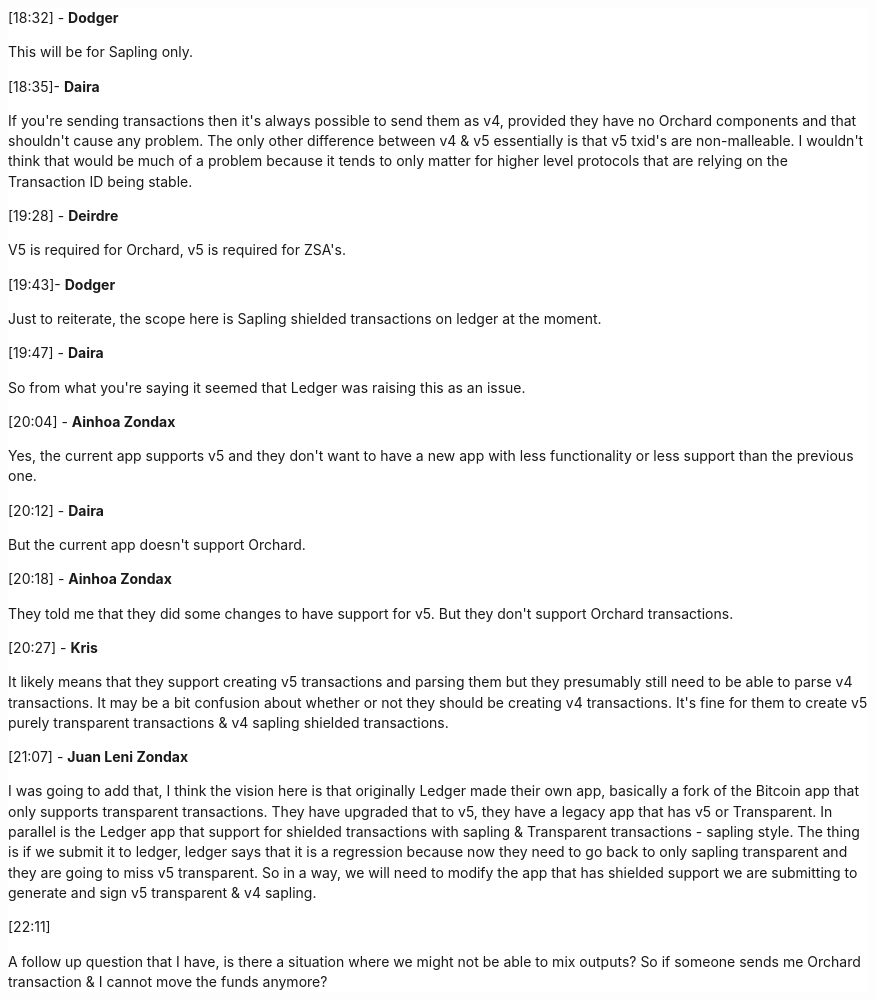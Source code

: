 [18:32] - **Dodger**

This will be for Sapling only. 

[18:35]- **Daira**

If you're sending transactions then it's always possible to send them as v4, provided they have no Orchard components and that shouldn't cause any problem. The only other difference between v4 & v5 essentially is that v5 txid's are non-malleable. I wouldn't think that would be much of a problem because it tends to only matter for higher level protocols that are relying on the Transaction ID being stable. 

[19:28] - **Deirdre**

V5 is required for Orchard, v5 is required for ZSA's.

[19:43]- **Dodger**

Just to reiterate, the scope here is Sapling shielded transactions on ledger at the moment. 

[19:47] - **Daira**

So from what you're saying it seemed that Ledger was raising this as an issue. 

[20:04] - **Ainhoa Zondax**

Yes, the current app supports v5 and they don't want to have a new app with less functionality or less support than the previous one. 

[20:12] - **Daira**

But the current app doesn't support Orchard. 

[20:18] - **Ainhoa Zondax**

They told me that they did some changes to have support for v5. But they don't support Orchard transactions. 

[20:27] - **Kris**

It likely means that they support creating v5 transactions and parsing them but they presumably still need to be able to parse v4 transactions. It may be a bit confusion about whether or not they should be creating v4 transactions. It's fine for them to create v5 purely transparent transactions & v4 sapling shielded transactions. 

[21:07] - **Juan Leni Zondax**

I was going to add that, I think the vision here is that originally Ledger made their own app, basically a fork of the Bitcoin app that only supports transparent transactions. They have upgraded that to v5, they have a legacy app that has v5 or Transparent. In parallel is the Ledger app that support for shielded transactions with sapling & Transparent transactions - sapling style.  The thing is if we submit it to ledger, ledger says that it is a regression because now they need to go back to only sapling transparent and they are going to miss v5 transparent. So in a way, we will need to modify the app that has shielded support we are submitting to generate and sign v5 transparent & v4 sapling. 

[22:11]

A follow up question that I have, is there a situation where we might not be able to mix outputs? So if someone sends me Orchard transaction & I cannot move the funds anymore?
